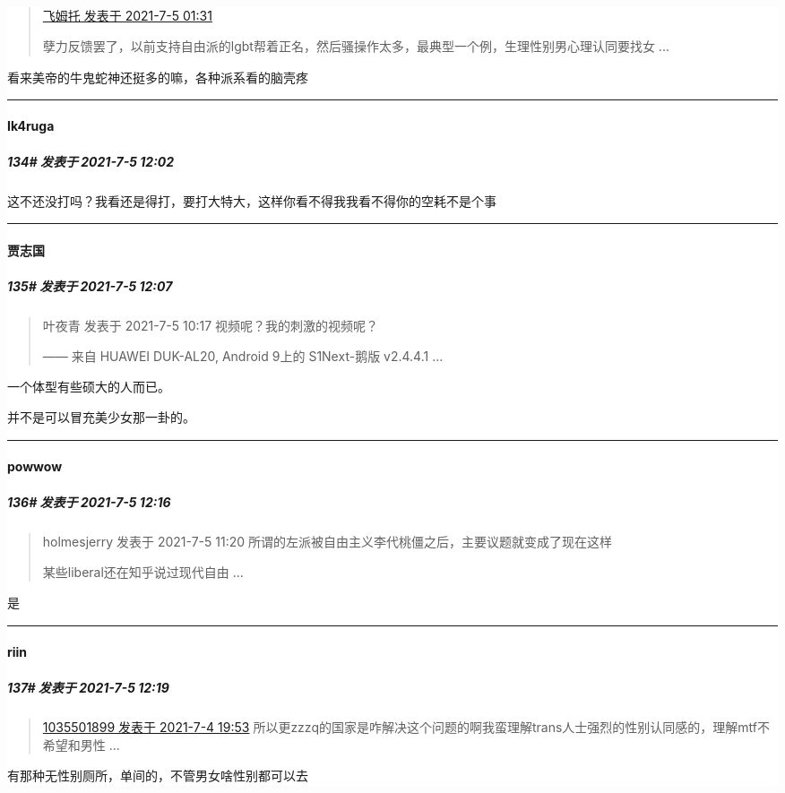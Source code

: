 
<blockquote><a href="httphttps://bbs.saraba1st.com/2b/forum.php?mod=redirect&amp;goto=findpost&amp;pid=51842974&amp;ptid=2013555" target="_blank">飞姆托 发表于 2021-7-5 01:31</a>

孽力反馈罢了，以前支持自由派的lgbt帮着正名，然后骚操作太多，最典型一个例，生理性别男心理认同要找女 ...</blockquote>
看来美帝的牛鬼蛇神还挺多的嘛，各种派系看的脑壳疼


                                                 

*****

####  Ik4ruga  
##### 134#       发表于 2021-7-5 12:02


这不还没打吗？我看还是得打，要打大特大，这样你看不得我我看不得你的空耗不是个事


*****

####  贾志国  
##### 135#       发表于 2021-7-5 12:07


<blockquote>叶夜青 发表于 2021-7-5 10:17
视频呢？我的刺激的视频呢？


—— 来自 HUAWEI DUK-AL20, Android 9上的 S1Next-鹅版 v2.4.4.1 ...</blockquote>
一个体型有些硕大的人而已。


并不是可以冒充美少女那一卦的。


*****

####  powwow  
##### 136#       发表于 2021-7-5 12:16


<blockquote>holmesjerry 发表于 2021-7-5 11:20
所谓的左派被自由主义李代桃僵之后，主要议题就变成了现在这样


某些liberal还在知乎说过现代自由 ...</blockquote>
是


*****

####  riin  
##### 137#       发表于 2021-7-5 12:19


<blockquote><a href="httphttps://bbs.saraba1st.com/2b/forum.php?mod=redirect&amp;goto=findpost&amp;pid=51839145&amp;ptid=2013555" target="_blank">1035501899 发表于 2021-7-4 19:53</a>
所以更zzzq的国家是咋解决这个问题的啊我蛮理解trans人士强烈的性别认同感的，理解mtf不希望和男性 ...</blockquote>
有那种无性别厕所，单间的，不管男女啥性别都可以去
